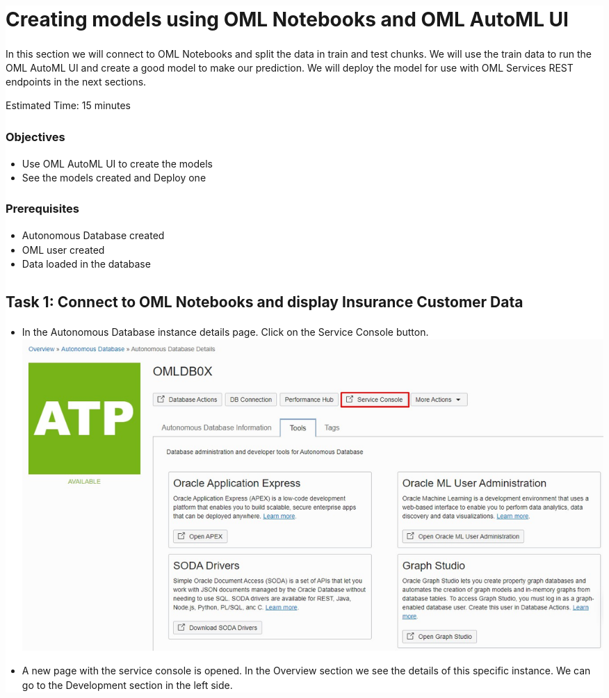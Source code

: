 # Creating models using OML Notebooks and OML AutoML UI

In this section we will connect to OML Notebooks and split the data in train and test chunks. We will use the train data to run the OML AutoML UI and create a good model to make our prediction. We will deploy the model for use with OML Services REST endpoints in the next sections.

Estimated Time: 15 minutes

### Objectives

* Use OML AutoML UI to create the models
* See the models created and Deploy one

### Prerequisites
* Autonomous Database created
* OML user created
* Data loaded in the database


##                                           

## Task 1: Connect to OML Notebooks and display Insurance Customer Data

* In the Autonomous Database instance details page. Click on the Service Console button.
  ![ADB-instance-home](images/prerequisites-screenshot-22.jpg)

* A new page with the service console is opened. In the Overview section we see the details of this specific instance. We can go to the Development section in the left side.